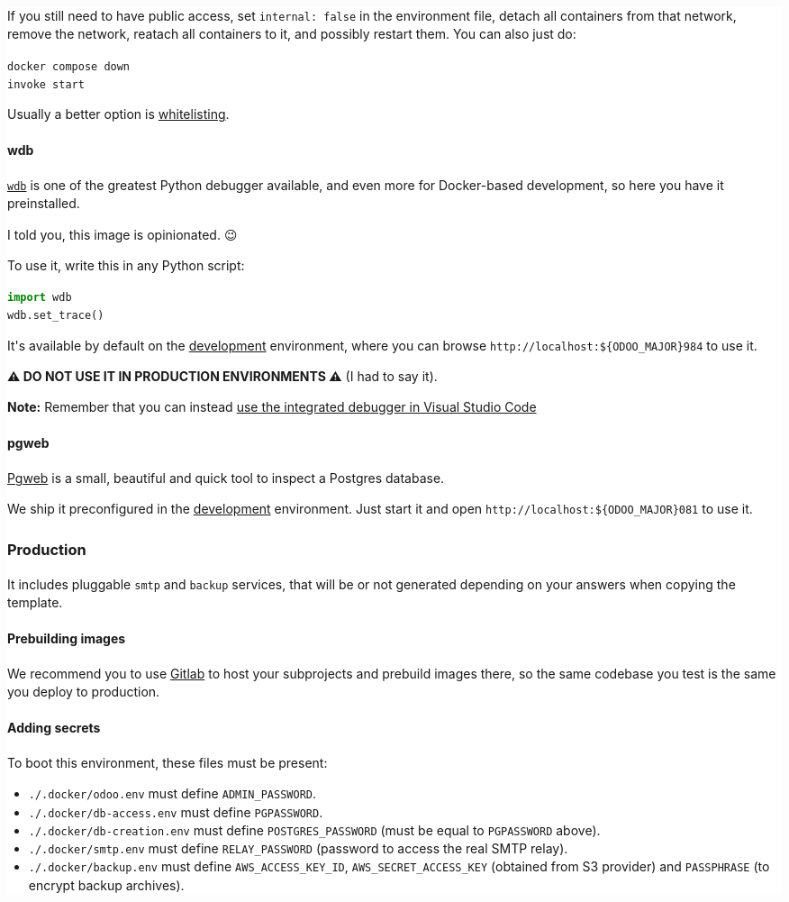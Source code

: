 If you still need to have public access, set `internal: false` in the environment file,
detach all containers from that network, remove the network, reatach all containers to
it, and possibly restart them. You can also just do:

```bash
docker compose down
invoke start
```

Usually a better option is
[whitelisting](faq.md#how-can-i-whitelist-a-service-and-allow-external-access-to-it).

#### wdb

[`wdb`](https://github.com/Kozea/wdb/) is one of the greatest Python debugger available,
and even more for Docker-based development, so here you have it preinstalled.

I told you, this image is opinionated. :wink:

To use it, write this in any Python script:

```python
import wdb
wdb.set_trace()
```

It's available by default on the [development][] environment, where you can browse
`http://localhost:${ODOO_MAJOR}984` to use it.

**⚠️ DO NOT USE IT IN PRODUCTION ENVIRONMENTS ⚠️** (I had to say it).

**Note:** Remember that you can instead
[use the integrated debugger in Visual Studio Code](#debugging-python-code)

#### pgweb

[Pgweb](http://sosedoff.github.io/pgweb/) is a small, beautiful and quick tool to
inspect a Postgres database.

We ship it preconfigured in the [development][] environment. Just start it and open
`http://localhost:${ODOO_MAJOR}081` to use it.

### Production

It includes pluggable `smtp` and `backup` services, that will be or not generated
depending on your answers when copying the template.

#### Prebuilding images

We recommend you to use [Gitlab](https://gitlab.com/) to host your subprojects and
prebuild images there, so the same codebase you test is the same you deploy to
production.

#### Adding secrets

To boot this environment, these files must be present:

- `./.docker/odoo.env` must define `ADMIN_PASSWORD`.
- `./.docker/db-access.env` must define `PGPASSWORD`.
- `./.docker/db-creation.env` must define `POSTGRES_PASSWORD` (must be equal to
  `PGPASSWORD` above).
- `./.docker/smtp.env` must define `RELAY_PASSWORD` (password to access the real SMTP
  relay).
- `./.docker/backup.env` must define `AWS_ACCESS_KEY_ID`, `AWS_SECRET_ACCESS_KEY`
  (obtained from S3 provider) and `PASSPHRASE` (to encrypt backup archives).


[development]: #development
[testing]: #testing
[production]: #production
[click-odoo-contrib]: https://github.com/acsone/click-odoo-contrib
